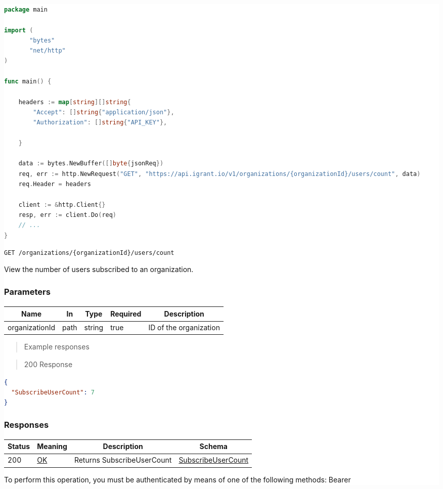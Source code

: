 ```go
package main

import (
       "bytes"
       "net/http"
)

func main() {

    headers := map[string][]string{
        "Accept": []string{"application/json"},
        "Authorization": []string{"API_KEY"},
        
    }

    data := bytes.NewBuffer([]byte{jsonReq})
    req, err := http.NewRequest("GET", "https://api.igrant.io/v1/organizations/{organizationId}/users/count", data)
    req.Header = headers

    client := &http.Client{}
    resp, err := client.Do(req)
    // ...
}

```

`GET /organizations/{organizationId}/users/count`

View the number of users subscribed to an organization.

<h3 id="get__organizations_{organizationid}_users_count-parameters">Parameters</h3>

|Name|In|Type|Required|Description|
|---|---|---|---|---|
|organizationId|path|string|true|ID of the organization|

> Example responses

> 200 Response

```json
{
  "SubscribeUserCount": 7
}
```

<h3 id="get__organizations_{organizationid}_users_count-responses">Responses</h3>

|Status|Meaning|Description|Schema|
|---|---|---|---|
|200|[OK](https://tools.ietf.org/html/rfc7231#section-6.3.1)|Returns SubscribeUserCount|[SubscribeUserCount](#schemasubscribeusercount)|

<aside class="warning">
To perform this operation, you must be authenticated by means of one of the following methods:
Bearer
</aside>
